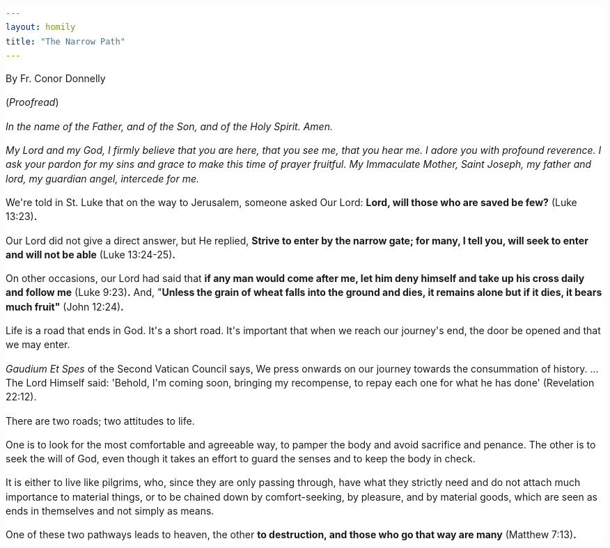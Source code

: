 ```yaml
---
layout: homily
title: "The Narrow Path"
---
```


By Fr. Conor Donnelly

(*Proofread*)

*In the name of the Father, and of the Son, and of the Holy Spirit.
Amen.*

*My Lord and my God, I firmly believe that you are here, that you see
me, that you hear me. I adore you with profound reverence. I ask your
pardon for my sins and grace to make this time of prayer fruitful. My
Immaculate Mother, Saint Joseph, my father and lord, my guardian angel,
intercede for me.*

We\'re told in St. Luke that on the way to Jerusalem, someone asked Our
Lord: **Lord, will those who are saved be few?** (Luke 13:23)**.**

Our Lord did not give a direct answer, but He replied, **Strive to enter
by the narrow gate; for many, I tell you, will seek to enter and will
not be able** (Luke 13:24-25)**.**

On other occasions, our Lord had said that **if any man would come after
me, let him deny himself and take up his cross daily and follow me**
(Luke 9:23)**.** And, "**Unless the grain of wheat falls into the ground
and dies, it remains alone but if it dies, it bears much fruit"** (John
12:24)**.**

Life is a road that ends in God. It\'s a short road. It\'s important
that when we reach our journey\'s end, the door be opened and that we
may enter.

*Gaudium Et Spes* of the Second Vatican Council says, We press onwards
on our journey towards the consummation of history. ... The Lord Himself
said: 'Behold, I\'m coming soon, bringing my recompense, to repay each
one for what he has done' (Revelation 22:12).

There are two roads; two attitudes to life.

One is to look for the most comfortable and agreeable way, to pamper the
body and avoid sacrifice and penance. The other is to seek the will of
God, even though it takes an effort to guard the senses and to keep the
body in check.

It is either to live like pilgrims, who, since they are only passing
through, have what they strictly need and do not attach much importance
to material things, or to be chained down by comfort-seeking, by
pleasure, and by material goods, which are seen as ends in themselves
and not simply as means.

One of these two pathways leads to heaven, the other **to destruction,
and those who go that way are many** (Matthew 7:13)**.**
